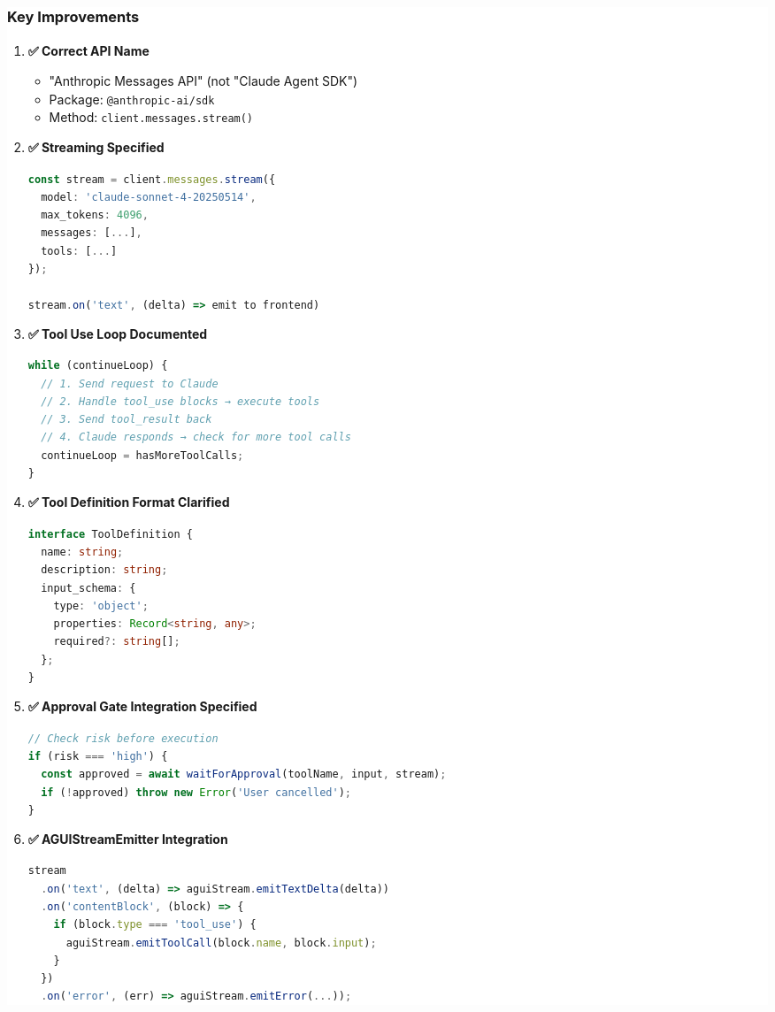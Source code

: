 ### Key Improvements

1. **✅ Correct API Name**
   - "Anthropic Messages API" (not "Claude Agent SDK")
   - Package: `@anthropic-ai/sdk`
   - Method: `client.messages.stream()`

2. **✅ Streaming Specified**
   ```typescript
   const stream = client.messages.stream({
     model: 'claude-sonnet-4-20250514',
     max_tokens: 4096,
     messages: [...],
     tools: [...]
   });
   
   stream.on('text', (delta) => emit to frontend)
   ```

3. **✅ Tool Use Loop Documented**
   ```typescript
   while (continueLoop) {
     // 1. Send request to Claude
     // 2. Handle tool_use blocks → execute tools
     // 3. Send tool_result back
     // 4. Claude responds → check for more tool calls
     continueLoop = hasMoreToolCalls;
   }
   ```

4. **✅ Tool Definition Format Clarified**
   ```typescript
   interface ToolDefinition {
     name: string;
     description: string;
     input_schema: {
       type: 'object';
       properties: Record<string, any>;
       required?: string[];
     };
   }
   ```

5. **✅ Approval Gate Integration Specified**
   ```typescript
   // Check risk before execution
   if (risk === 'high') {
     const approved = await waitForApproval(toolName, input, stream);
     if (!approved) throw new Error('User cancelled');
   }
   ```

6. **✅ AGUIStreamEmitter Integration**
   ```typescript
   stream
     .on('text', (delta) => aguiStream.emitTextDelta(delta))
     .on('contentBlock', (block) => {
       if (block.type === 'tool_use') {
         aguiStream.emitToolCall(block.name, block.input);
       }
     })
     .on('error', (err) => aguiStream.emitError(...));
   ```
